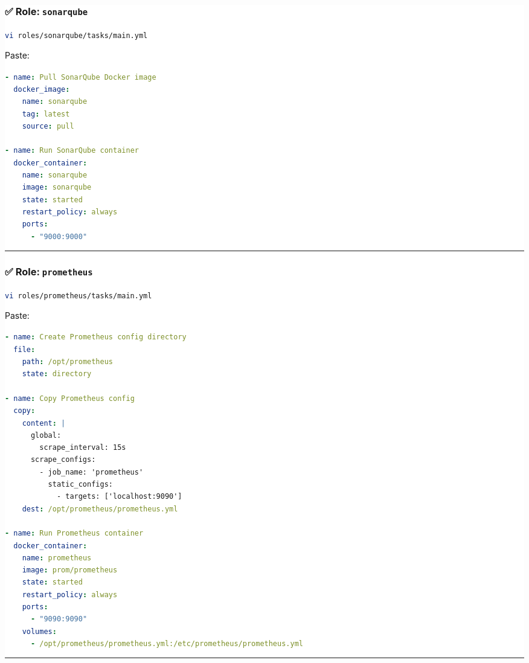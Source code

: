 
### ✅ Role: `sonarqube`

```bash
vi roles/sonarqube/tasks/main.yml
```

Paste:

```yaml
- name: Pull SonarQube Docker image
  docker_image:
    name: sonarqube
    tag: latest
    source: pull

- name: Run SonarQube container
  docker_container:
    name: sonarqube
    image: sonarqube
    state: started
    restart_policy: always
    ports:
      - "9000:9000"
```

---

### ✅ Role: `prometheus`

```bash
vi roles/prometheus/tasks/main.yml
```

Paste:

```yaml
- name: Create Prometheus config directory
  file:
    path: /opt/prometheus
    state: directory

- name: Copy Prometheus config
  copy:
    content: |
      global:
        scrape_interval: 15s
      scrape_configs:
        - job_name: 'prometheus'
          static_configs:
            - targets: ['localhost:9090']
    dest: /opt/prometheus/prometheus.yml

- name: Run Prometheus container
  docker_container:
    name: prometheus
    image: prom/prometheus
    state: started
    restart_policy: always
    ports:
      - "9090:9090"
    volumes:
      - /opt/prometheus/prometheus.yml:/etc/prometheus/prometheus.yml
```

---